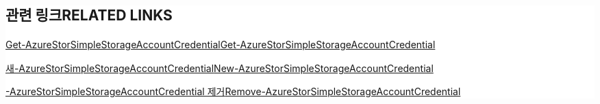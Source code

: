 ## <span data-ttu-id="bfd65-145">관련 링크</span><span class="sxs-lookup"><span data-stu-id="bfd65-145">RELATED LINKS</span></span>

[<span data-ttu-id="bfd65-146">Get-AzureStorSimpleStorageAccountCredential</span><span class="sxs-lookup"><span data-stu-id="bfd65-146">Get-AzureStorSimpleStorageAccountCredential</span></span>](./Get-AzureStorSimpleStorageAccountCredential.md)

[<span data-ttu-id="bfd65-147">새-AzureStorSimpleStorageAccountCredential</span><span class="sxs-lookup"><span data-stu-id="bfd65-147">New-AzureStorSimpleStorageAccountCredential</span></span>](./New-AzureStorSimpleStorageAccountCredential.md)

[<span data-ttu-id="bfd65-148">-AzureStorSimpleStorageAccountCredential 제거</span><span class="sxs-lookup"><span data-stu-id="bfd65-148">Remove-AzureStorSimpleStorageAccountCredential</span></span>](./Remove-AzureStorSimpleStorageAccountCredential.md)


